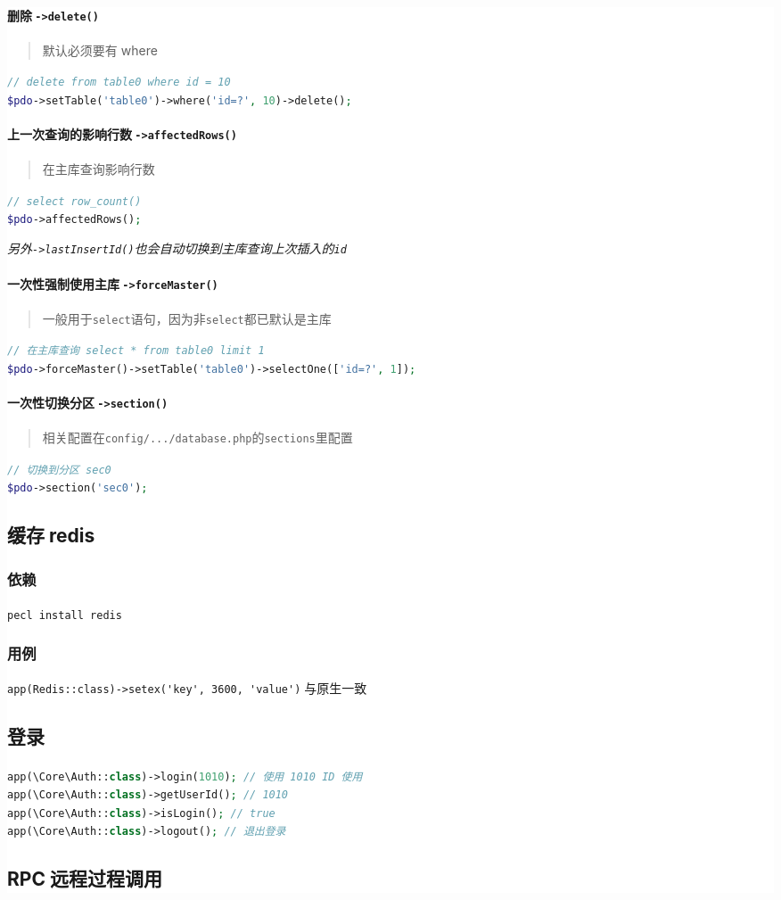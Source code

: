 #### 删除 `->delete()`
> 默认必须要有 where

```php
// delete from table0 where id = 10
$pdo->setTable('table0')->where('id=?', 10)->delete();
```

#### 上一次查询的影响行数 `->affectedRows()`
> 在主库查询影响行数

```php
// select row_count()
$pdo->affectedRows();
```

*另外`->lastInsertId()`也会自动切换到主库查询上次插入的`id`*

#### 一次性强制使用主库 `->forceMaster()`
> 一般用于`select`语句，因为非`select`都已默认是主库

```php
// 在主库查询 select * from table0 limit 1
$pdo->forceMaster()->setTable('table0')->selectOne(['id=?', 1]);
```

#### 一次性切换分区 `->section()`
> 相关配置在`config/.../database.php`的`sections`里配置

```php
// 切换到分区 sec0
$pdo->section('sec0');
```

## 缓存 redis

### 依赖

`pecl install redis`

### 用例

`app(Redis::class)->setex('key', 3600, 'value')` 与原生一致

## 登录

```php
app(\Core\Auth::class)->login(1010); // 使用 1010 ID 使用
app(\Core\Auth::class)->getUserId(); // 1010
app(\Core\Auth::class)->isLogin(); // true
app(\Core\Auth::class)->logout(); // 退出登录
```

## RPC 远程过程调用
